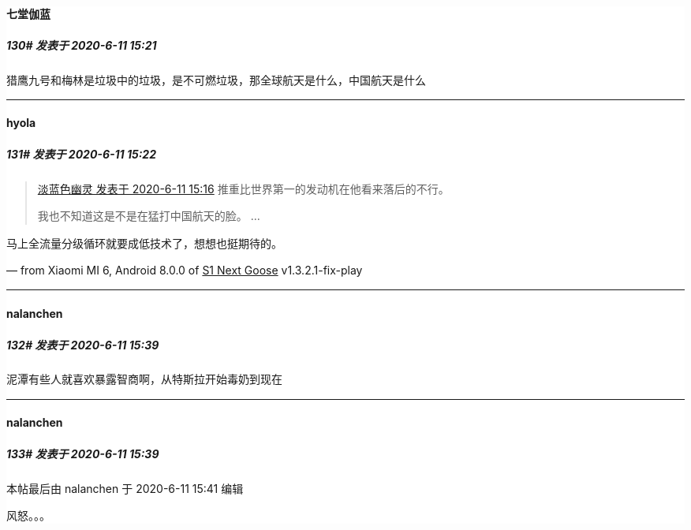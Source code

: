####  七堂伽蓝  
##### 130#       发表于 2020-6-11 15:21




猎鹰九号和梅林是垃圾中的垃圾，是不可燃垃圾，那全球航天是什么，中国航天是什么







*****

####  hyola  
##### 131#       发表于 2020-6-11 15:22



<blockquote><a href="httphttps://bbs.saraba1st.com/2b/forum.php?mod=redirect&amp;goto=findpost&amp;pid=47763258&amp;ptid=1940815" target="_blank">淡蓝色幽灵 发表于 2020-6-11 15:16</a>
推重比世界第一的发动机在他看来落后的不行。


我也不知道这是不是在猛打中国航天的脸。 ...</blockquote>
马上全流量分级循环就要成低技术了，想想也挺期待的。

— from Xiaomi MI 6, Android 8.0.0 of [S1 Next Goose](https://play.google.com/store/apps/details?id=me.ykrank.s1next) v1.3.2.1-fix-play







*****

####  nalanchen  
##### 132#       发表于 2020-6-11 15:39




泥潭有些人就喜欢暴露智商啊，从特斯拉开始毒奶到现在







*****

####  nalanchen  
##### 133#       发表于 2020-6-11 15:39



 本帖最后由 nalanchen 于 2020-6-11 15:41 编辑 

风怒。。。




